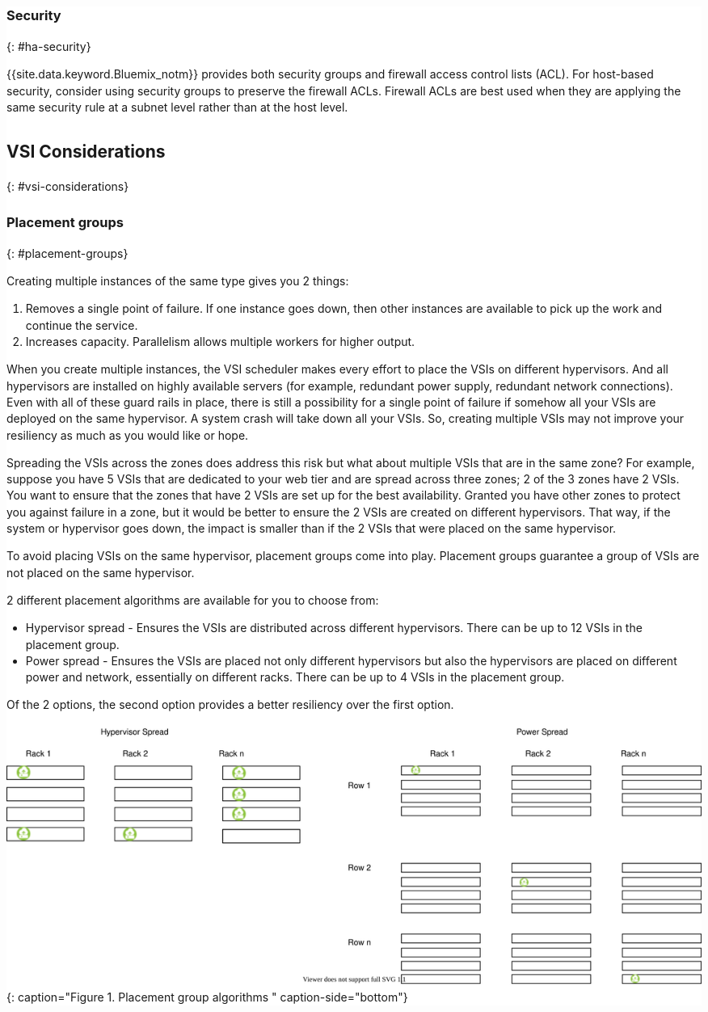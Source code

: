 ### Security
{: #ha-security}

{{site.data.keyword.Bluemix_notm}} provides both security groups and firewall access control lists (ACL). For host-based security, consider using security groups to preserve the firewall ACLs. Firewall ACLs are best used when they are applying the same security rule at a subnet level rather than at the host level.

## VSI Considerations 
{: #vsi-considerations}

### Placement groups
{: #placement-groups}

Creating multiple instances of the same type gives you 2 things:

1.  Removes a single point of failure. If one instance goes down, then other instances are available to pick up the work and continue the service.
2.  Increases capacity. Parallelism allows multiple workers for higher output.

When you create multiple instances, the VSI scheduler makes every effort to place the VSIs on different hypervisors. And all hypervisors are installed on highly available servers (for example, redundant power supply, redundant network connections).  Even with all of these guard rails in place, there is still a possibility for a single point of failure if somehow all your VSIs are deployed on the same hypervisor.  A system crash will take down all your VSIs. So, creating multiple VSIs may not improve your resiliency as much as you would like or hope.

Spreading the VSIs across the zones does address this risk but what about multiple VSIs that are in the same zone? For example, suppose you have 5 VSIs that are dedicated to your web tier and are spread across three zones; 2 of the 3 zones have 2 VSIs. You want to ensure that the zones that have 2 VSIs are set up for the best availability. Granted you have other zones to protect you against failure in a zone, but it would be better to ensure the 2 VSIs are created on different hypervisors. That way, if the system or hypervisor goes down, the impact is smaller than if the 2 VSIs that were placed on the same hypervisor.

To avoid placing VSIs on the same hypervisor, placement groups come into play. Placement groups guarantee a group of VSIs are not placed on the same hypervisor.  

2 different placement algorithms are available for you to choose from:

*  Hypervisor spread - Ensures the VSIs are distributed across different hypervisors. There can be up to 12 VSIs in the placement group.
*  Power spread - Ensures the VSIs are placed not only different hypervisors but also the hypervisors are placed on different power and network, essentially on different racks. There can be up to 4 VSIs in the placement group.

Of the 2 options, the second option provides a better resiliency over the first option. 

![Placement Groups.](images/placement_groups.svg){: caption="Figure 1. Placement group algorithms " caption-side="bottom"}
